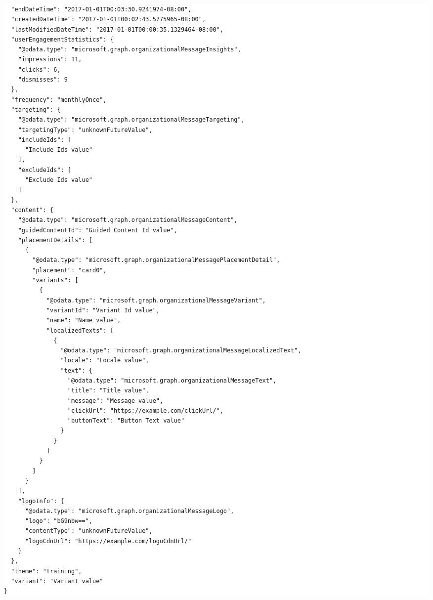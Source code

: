 ``` http
  "endDateTime": "2017-01-01T00:03:30.9241974-08:00",
  "createdDateTime": "2017-01-01T00:02:43.5775965-08:00",
  "lastModifiedDateTime": "2017-01-01T00:00:35.1329464-08:00",
  "userEngagementStatistics": {
    "@odata.type": "microsoft.graph.organizationalMessageInsights",
    "impressions": 11,
    "clicks": 6,
    "dismisses": 9
  },
  "frequency": "monthlyOnce",
  "targeting": {
    "@odata.type": "microsoft.graph.organizationalMessageTargeting",
    "targetingType": "unknownFutureValue",
    "includeIds": [
      "Include Ids value"
    ],
    "excludeIds": [
      "Exclude Ids value"
    ]
  },
  "content": {
    "@odata.type": "microsoft.graph.organizationalMessageContent",
    "guidedContentId": "Guided Content Id value",
    "placementDetails": [
      {
        "@odata.type": "microsoft.graph.organizationalMessagePlacementDetail",
        "placement": "card0",
        "variants": [
          {
            "@odata.type": "microsoft.graph.organizationalMessageVariant",
            "variantId": "Variant Id value",
            "name": "Name value",
            "localizedTexts": [
              {
                "@odata.type": "microsoft.graph.organizationalMessageLocalizedText",
                "locale": "Locale value",
                "text": {
                  "@odata.type": "microsoft.graph.organizationalMessageText",
                  "title": "Title value",
                  "message": "Message value",
                  "clickUrl": "https://example.com/clickUrl/",
                  "buttonText": "Button Text value"
                }
              }
            ]
          }
        ]
      }
    ],
    "logoInfo": {
      "@odata.type": "microsoft.graph.organizationalMessageLogo",
      "logo": "bG9nbw==",
      "contentType": "unknownFutureValue",
      "logoCdnUrl": "https://example.com/logoCdnUrl/"
    }
  },
  "theme": "training",
  "variant": "Variant value"
}
```





